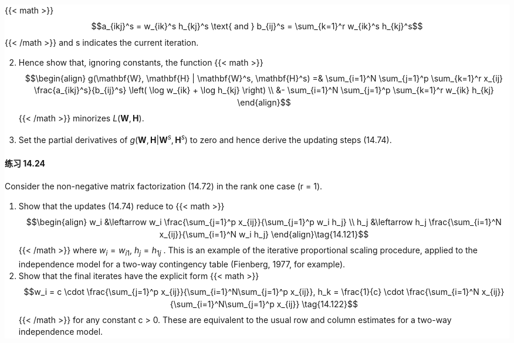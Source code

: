    {{< math >}}
   $$a_{ikj}^s = w_{ik}^s h_{kj}^s \text{ and }
   b_{ij}^s = \sum_{k=1}^r w_{ik}^s h_{kj}^s$$
   {{< /math >}}
   and s indicates the current iteration.

2. Hence show that, ignoring constants, the function
   {{< math >}}
   $$\begin{align} g(\mathbf{W}, \mathbf{H} | \mathbf{W}^s, \mathbf{H}^s)
   =& \sum_{i=1}^N \sum_{j=1}^p \sum_{k=1}^r x_{ij} \frac{a_{ikj}^s}{b_{ij}^s}
   \left( \log w_{ik} + \log h_{kj} \right) \\
   &- \sum_{i=1}^N \sum_{j=1}^p \sum_{k=1}^r w_{ik} h_{kj}
   \end{align}$$
   {{< /math >}}
   minorizes $L(\mathbf{W},\mathbf{H})$.

3. Set the partial derivatives of $g(\mathbf{W},\mathbf{H}|\mathbf{W}^s,\mathbf{H}^s)$ to zero and hence derive the updating steps (14.74).


#### 练习 14.24

Consider the non-negative matrix factorization (14.72) in the
rank one case (r = 1).

1. Show that the updates (14.74) reduce to
   {{< math >}}
   $$\begin{align}
   w_i &\leftarrow w_i \frac{\sum_{j=1}^p x_{ij}}{\sum_{j=1}^p w_i h_j} \\
   h_j &\leftarrow h_j \frac{\sum_{i=1}^N x_{ij}}{\sum_{i=1}^N w_i h_j}
   \end{align}\tag{14.121}$$
   {{< /math >}}
   where $w_i=w_{i1}$, $h_j=h_{1j}$ . This is an example of the iterative
   proportional scaling procedure, applied to the independence model for a
   two-way contingency table (Fienberg, 1977, for example).
2. Show that the final iterates have the explicit form
   {{< math >}}
   $$w_i = c \cdot \frac{\sum_{j=1}^p x_{ij}}{\sum_{i=1}^N\sum_{j=1}^p x_{ij}},
   h_k = \frac{1}{c} \cdot
   \frac{\sum_{i=1}^N x_{ij}}{\sum_{i=1}^N\sum_{j=1}^p x_{ij}} \tag{14.122}$$
   {{< /math >}}
   for any constant c > 0. These are equivalent to the usual row and
   column estimates for a two-way independence model.

[^1]: 原文脚注 8：作者感谢 Sebastian Seung 提供了示例的图片。